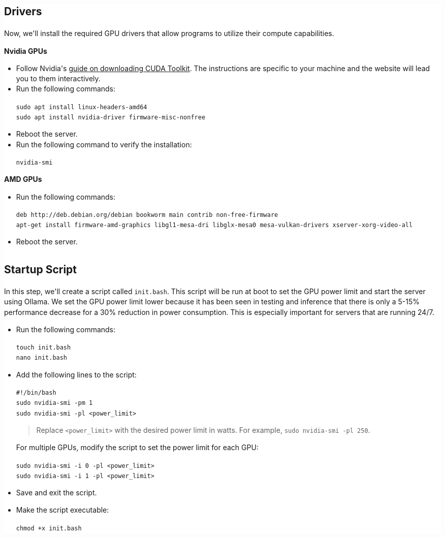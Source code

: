 ## Drivers

Now, we'll install the required GPU drivers that allow programs to utilize their compute capabilities.

**Nvidia GPUs**
- Follow Nvidia's [guide on downloading CUDA Toolkit](https://developer.nvidia.com/cuda-downloads?target_os=Linux&target_arch=x86_64&Distribution=Debian). The instructions are specific to your machine and the website will lead you to them interactively.
- Run the following commands:
    ```
    sudo apt install linux-headers-amd64
    sudo apt install nvidia-driver firmware-misc-nonfree
    ```
- Reboot the server.
- Run the following command to verify the installation:
    ```
    nvidia-smi
    ```
  
**AMD GPUs**
- Run the following commands:
    ```
    deb http://deb.debian.org/debian bookworm main contrib non-free-firmware
    apt-get install firmware-amd-graphics libgl1-mesa-dri libglx-mesa0 mesa-vulkan-drivers xserver-xorg-video-all
    ```
- Reboot the server.

## Startup Script

In this step, we'll create a script called `init.bash`. This script will be run at boot to set the GPU power limit and start the server using Ollama. We set the GPU power limit lower because it has been seen in testing and inference that there is only a 5-15% performance decrease for a 30% reduction in power consumption. This is especially important for servers that are running 24/7.

- Run the following commands:
    ```
    touch init.bash
    nano init.bash
    ```
- Add the following lines to the script:
    ```
    #!/bin/bash
    sudo nvidia-smi -pm 1
    sudo nvidia-smi -pl <power_limit>
    ```
    > Replace `<power_limit>` with the desired power limit in watts. For example, `sudo nvidia-smi -pl 250`.

    For multiple GPUs, modify the script to set the power limit for each GPU:
    ```
    sudo nvidia-smi -i 0 -pl <power_limit>
    sudo nvidia-smi -i 1 -pl <power_limit>
    ```
- Save and exit the script.
- Make the script executable:
    ```
    chmod +x init.bash
    ```
